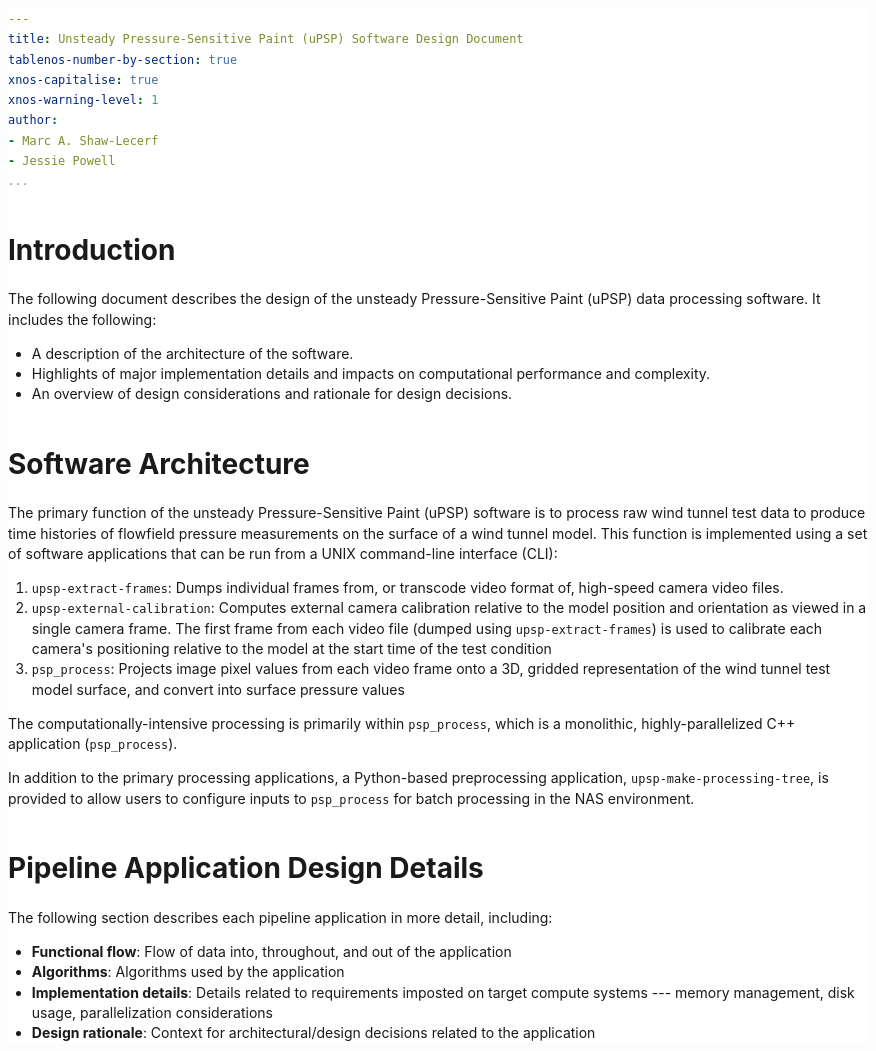 ```yaml
---
title: Unsteady Pressure-Sensitive Paint (uPSP) Software Design Document
tablenos-number-by-section: true
xnos-capitalise: true
xnos-warning-level: 1
author:
- Marc A. Shaw-Lecerf
- Jessie Powell
...
```


# Introduction

The following document describes the design of the unsteady Pressure-Sensitive Paint (uPSP)
data processing software. It includes the following:

- A description of the architecture of the software.
- Highlights of major implementation details and impacts on computational performance and complexity.
- An overview of design considerations and rationale for design decisions.

# Software Architecture

The primary function of the unsteady Pressure-Sensitive Paint (uPSP) software is to process raw wind tunnel test data to produce time histories of flowfield pressure measurements on the surface of a wind tunnel model. This function is implemented using a set of software applications that can be run from a UNIX command-line interface (CLI):

1. `upsp-extract-frames`: Dumps individual frames from, or transcode video format of, high-speed camera video files.
1. `upsp-external-calibration`: Computes external camera calibration relative to the model position and orientation as viewed in a single camera frame. The first frame from each video file (dumped using `upsp-extract-frames`) is used to calibrate each camera's positioning relative to the model at the start time of the test condition
1. `psp_process`: Projects image pixel values from each video frame onto a 3D, gridded representation of the wind tunnel test model surface, and convert into surface pressure values

The computationally-intensive processing is primarily within `psp_process`, which is a monolithic, highly-parallelized C++ application
(`psp_process`).

In addition to the primary processing applications, a Python-based preprocessing application, `upsp-make-processing-tree`, is provided
to allow users to configure inputs to `psp_process` for batch processing in the NAS environment.

# Pipeline Application Design Details

The following section describes each pipeline application in more detail, including:

- **Functional flow**: Flow of data into, throughout, and out of the application
- **Algorithms**: Algorithms used by the application
- **Implementation details**: Details related to requirements imposted on target compute systems --- memory management, disk usage, parallelization considerations
- **Design rationale**: Context for architectural/design decisions related to the application 
